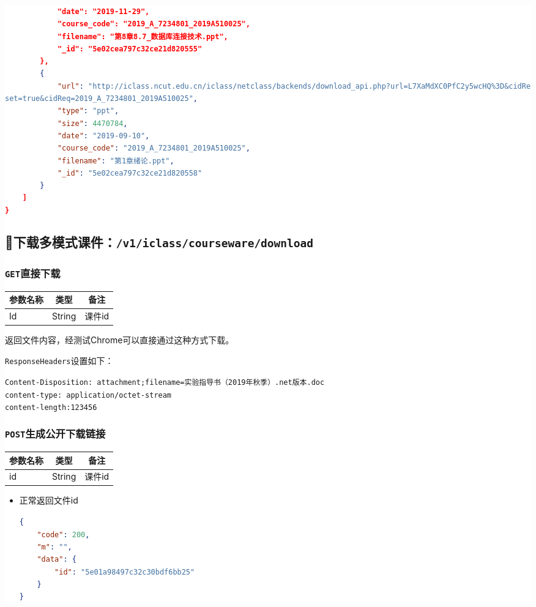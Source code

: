 ```json
            "date": "2019-11-29",
            "course_code": "2019_A_7234801_2019A510025",
            "filename": "第8章8.7_数据库连接技术.ppt",
            "_id": "5e02cea797c32ce21d820555"
        },
        {
            "url": "http://iclass.ncut.edu.cn/iclass/netclass/backends/download_api.php?url=L7XaMdXC0PfC2y5wcHQ%3D&cidReset=true&cidReq=2019_A_7234801_2019A510025",
            "type": "ppt",
            "size": 4470784,
            "date": "2019-09-10",
            "course_code": "2019_A_7234801_2019A510025",
            "filename": "第1章绪论.ppt",
            "_id": "5e02cea797c32ce21d820558"
        }
    ]
}
```

## 🔑下载多模式课件：`/v1/iclass/courseware/download`

### `GET`直接下载

| 参数名称 | 类型   | 备注   |
| -------- | ------ | ------ |
| Id       | String | 课件id |

返回文件内容，经测试Chrome可以直接通过这种方式下载。

`ResponseHeaders`设置如下：

```
Content-Disposition: attachment;filename=实验指导书（2019年秋季）.net版本.doc
content-type: application/octet-stream
content-length:123456
```

### `POST`生成公开下载链接

| 参数名称 | 类型   | 备注   |
| -------- | ------ | ------ |
| id       | String | 课件id |

* 正常返回文件id

  ```json
  {
      "code": 200,
      "m": "",
      "data": {
          "id": "5e01a98497c32c30bdf6bb25"
      }
  }
  ```
